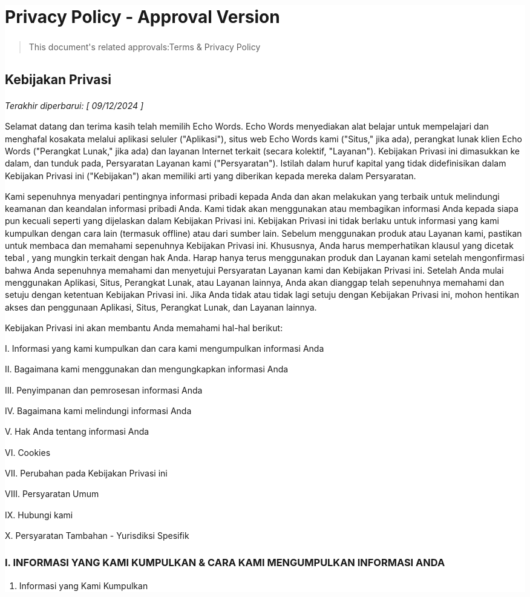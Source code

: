 # Privacy Policy - Approval Version
> This document's related approvals:Terms & Privacy Policy
## Kebijakan Privasi
_Terakhir diperbarui: [ 09/12/2024 ]_ 

Selamat datang dan terima kasih telah memilih Echo Words. Echo Words menyediakan alat
belajar untuk mempelajari dan menghafal kosakata melalui aplikasi seluler ("Aplikasi"), situs
web Echo Words kami ("Situs," jika ada), perangkat lunak klien Echo Words ("Perangkat Lunak,"
jika ada) dan layanan Internet terkait (secara kolektif, "Layanan"). Kebijakan Privasi ini dimasukkan ke dalam,
dan tunduk pada, Persyaratan Layanan kami ("Persyaratan"). Istilah dalam huruf kapital yang
tidak didefinisikan dalam Kebijakan Privasi ini ("Kebijakan") akan memiliki arti yang diberikan
kepada mereka dalam Persyaratan.  

Kami sepenuhnya menyadari pentingnya informasi pribadi kepada Anda dan akan melakukan
yang terbaik untuk melindungi keamanan dan keandalan informasi pribadi Anda. Kami tidak
akan menggunakan atau membagikan informasi Anda kepada siapa pun kecuali seperti yang
dijelaskan dalam Kebijakan Privasi ini. Kebijakan Privasi ini tidak berlaku untuk informasi yang
kami kumpulkan dengan cara lain (termasuk offline) atau dari sumber lain. Sebelum
menggunakan produk atau Layanan kami, pastikan untuk membaca dan memahami
sepenuhnya Kebijakan Privasi ini. Khususnya, Anda harus memperhatikan klausul yang dicetak
tebal , yang mungkin terkait dengan hak Anda. Harap hanya terus menggunakan produk dan
Layanan kami setelah mengonfirmasi bahwa Anda sepenuhnya memahami dan menyetujui
Persyaratan Layanan kami dan Kebijakan Privasi ini. Setelah Anda mulai menggunakan Aplikasi,
Situs, Perangkat Lunak, atau Layanan lainnya, Anda akan dianggap telah sepenuhnya
memahami dan setuju dengan ketentuan Kebijakan Privasi ini. Jika Anda tidak atau tidak lagi
setuju dengan Kebijakan Privasi ini, mohon hentikan akses dan penggunaan Aplikasi, Situs,
Perangkat Lunak, dan Layanan lainnya.  

Kebijakan Privasi ini akan membantu Anda memahami hal-hal berikut:

I. Informasi yang kami kumpulkan dan cara kami mengumpulkan informasi Anda 

II. Bagaimana kami menggunakan dan mengungkapkan informasi Anda 

III. Penyimpanan dan pemrosesan informasi Anda 

IV. Bagaimana kami melindungi informasi Anda 

V. Hak Anda tentang informasi Anda 

VI. Cookies 

VII. Perubahan pada Kebijakan Privasi ini 

VIII. Persyaratan Umum 

IX. Hubungi kami

X. Persyaratan Tambahan - Yurisdiksi Spesifik 

### I. INFORMASI YANG KAMI KUMPULKAN & CARA KAMI MENGUMPULKAN INFORMASI ANDA
1. Informasi yang Kami Kumpulkan  
